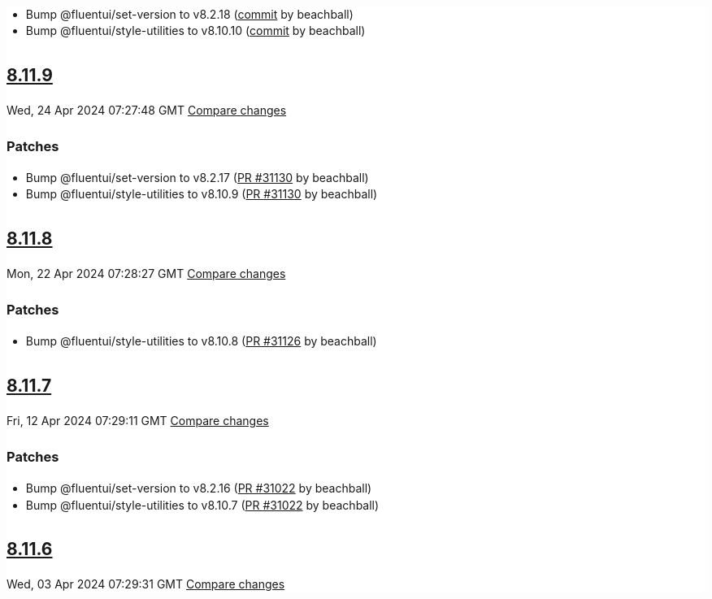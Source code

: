 - Bump @fluentui/set-version to v8.2.18 ([commit](https://github.com/microsoft/fluentui/commit/eadc00f974b3199e6c34d2e9d16015add154ec3b) by beachball)
- Bump @fluentui/style-utilities to v8.10.10 ([commit](https://github.com/microsoft/fluentui/commit/eadc00f974b3199e6c34d2e9d16015add154ec3b) by beachball)

## [8.11.9](https://github.com/microsoft/fluentui/tree/@fluentui/react-file-type-icons_v8.11.9)

Wed, 24 Apr 2024 07:27:48 GMT 
[Compare changes](https://github.com/microsoft/fluentui/compare/@fluentui/react-file-type-icons_v8.11.8..@fluentui/react-file-type-icons_v8.11.9)

### Patches

- Bump @fluentui/set-version to v8.2.17 ([PR #31130](https://github.com/microsoft/fluentui/pull/31130) by beachball)
- Bump @fluentui/style-utilities to v8.10.9 ([PR #31130](https://github.com/microsoft/fluentui/pull/31130) by beachball)

## [8.11.8](https://github.com/microsoft/fluentui/tree/@fluentui/react-file-type-icons_v8.11.8)

Mon, 22 Apr 2024 07:28:27 GMT 
[Compare changes](https://github.com/microsoft/fluentui/compare/@fluentui/react-file-type-icons_v8.11.7..@fluentui/react-file-type-icons_v8.11.8)

### Patches

- Bump @fluentui/style-utilities to v8.10.8 ([PR #31126](https://github.com/microsoft/fluentui/pull/31126) by beachball)

## [8.11.7](https://github.com/microsoft/fluentui/tree/@fluentui/react-file-type-icons_v8.11.7)

Fri, 12 Apr 2024 07:29:11 GMT 
[Compare changes](https://github.com/microsoft/fluentui/compare/@fluentui/react-file-type-icons_v8.11.6..@fluentui/react-file-type-icons_v8.11.7)

### Patches

- Bump @fluentui/set-version to v8.2.16 ([PR #31022](https://github.com/microsoft/fluentui/pull/31022) by beachball)
- Bump @fluentui/style-utilities to v8.10.7 ([PR #31022](https://github.com/microsoft/fluentui/pull/31022) by beachball)

## [8.11.6](https://github.com/microsoft/fluentui/tree/@fluentui/react-file-type-icons_v8.11.6)

Wed, 03 Apr 2024 07:29:31 GMT 
[Compare changes](https://github.com/microsoft/fluentui/compare/@fluentui/react-file-type-icons_v8.11.5..@fluentui/react-file-type-icons_v8.11.6)
